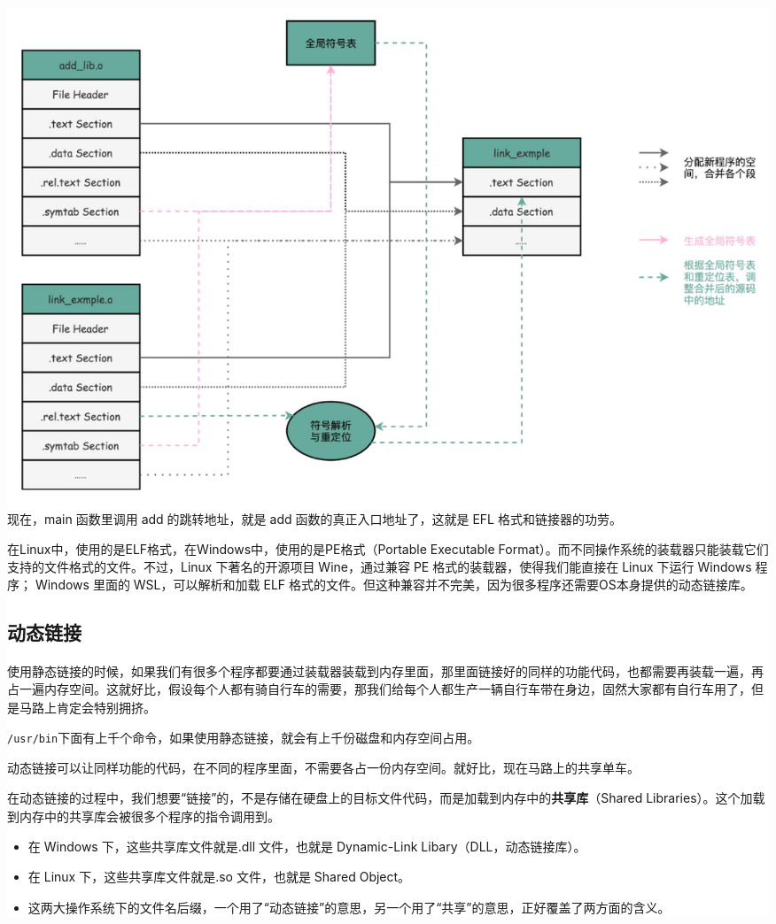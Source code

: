 ![ELF格式链接](链接和装载.assets/1591096638644.png)

现在，main 函数里调用 add 的跳转地址，就是 add 函数的真正入口地址了，这就是 EFL 格式和链接器的功劳。



在Linux中，使用的是ELF格式，在Windows中，使用的是PE格式（Portable Executable Format）。而不同操作系统的装载器只能装载它们支持的文件格式的文件。不过，Linux 下著名的开源项目 Wine，通过兼容 PE 格式的装载器，使得我们能直接在 Linux 下运行 Windows 程序； Windows 里面的 WSL，可以解析和加载 ELF 格式的文件。但这种兼容并不完美，因为很多程序还需要OS本身提供的动态链接库。



## 动态链接

使用静态链接的时候，如果我们有很多个程序都要通过装载器装载到内存里面，那里面链接好的同样的功能代码，也都需要再装载一遍，再占一遍内存空间。这就好比，假设每个人都有骑自行车的需要，那我们给每个人都生产一辆自行车带在身边，固然大家都有自行车用了，但是马路上肯定会特别拥挤。

`/usr/bin`下面有上千个命令，如果使用静态链接，就会有上千份磁盘和内存空间占用。

动态链接可以让同样功能的代码，在不同的程序里面，不需要各占一份内存空间。就好比，现在马路上的共享单车。

在动态链接的过程中，我们想要“链接”的，不是存储在硬盘上的目标文件代码，而是加载到内存中的**共享库**（Shared Libraries）。这个加载到内存中的共享库会被很多个程序的指令调用到。

- 在 Windows 下，这些共享库文件就是.dll 文件，也就是 Dynamic-Link Libary（DLL，动态链接库）。
- 在 Linux 下，这些共享库文件就是.so 文件，也就是 Shared Object。

- 这两大操作系统下的文件名后缀，一个用了“动态链接”的意思，另一个用了“共享”的意思，正好覆盖了两方面的含义。
